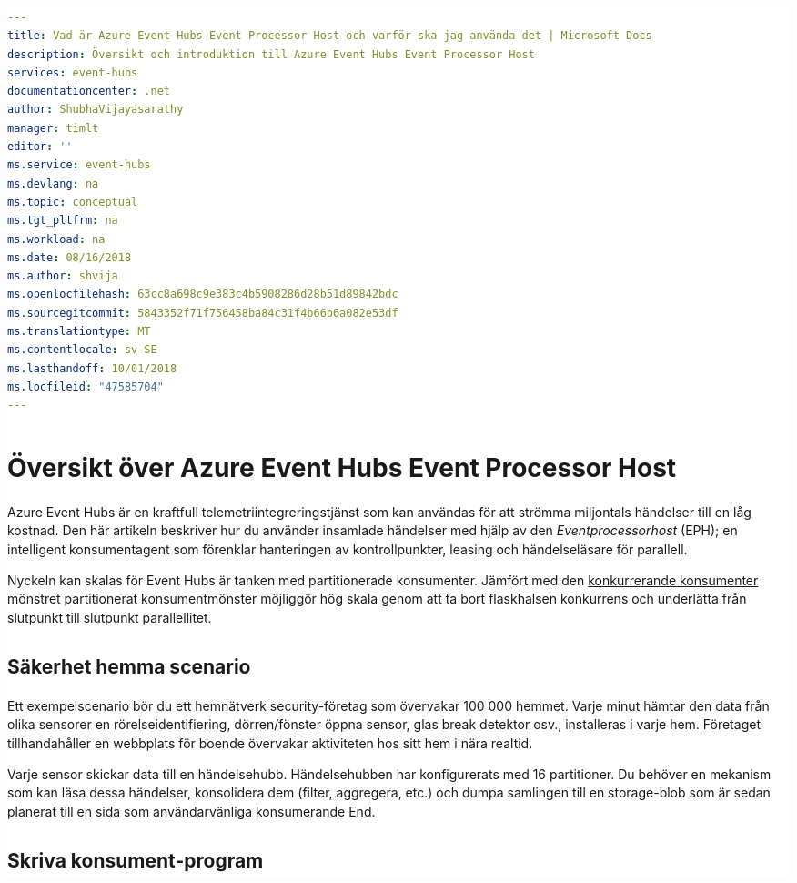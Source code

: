 ```yaml
---
title: Vad är Azure Event Hubs Event Processor Host och varför ska jag använda det | Microsoft Docs
description: Översikt och introduktion till Azure Event Hubs Event Processor Host
services: event-hubs
documentationcenter: .net
author: ShubhaVijayasarathy
manager: timlt
editor: ''
ms.service: event-hubs
ms.devlang: na
ms.topic: conceptual
ms.tgt_pltfrm: na
ms.workload: na
ms.date: 08/16/2018
ms.author: shvija
ms.openlocfilehash: 63cc8a698c9e383c4b5908286d28b51d89842bdc
ms.sourcegitcommit: 5843352f71f756458ba84c31f4b66b6a082e53df
ms.translationtype: MT
ms.contentlocale: sv-SE
ms.lasthandoff: 10/01/2018
ms.locfileid: "47585704"
---
```

# <a name="azure-event-hubs-event-processor-host-overview"></a>Översikt över Azure Event Hubs Event Processor Host

Azure Event Hubs är en kraftfull telemetriintegreringstjänst som kan användas för att strömma miljontals händelser till en låg kostnad. Den här artikeln beskriver hur du använder insamlade händelser med hjälp av den *Eventprocessorhost* (EPH); en intelligent konsumentagent som förenklar hanteringen av kontrollpunkter, leasing och händelseläsare för parallell.  

Nyckeln kan skalas för Event Hubs är tanken med partitionerade konsumenter. Jämfört med den [konkurrerande konsumenter](http://msdn.microsoft.com/library/dn568101.aspx) mönstret partitionerat konsumentmönster möjliggör hög skala genom att ta bort flaskhalsen konkurrens och underlätta från slutpunkt till slutpunkt parallellitet.

## <a name="home-security-scenario"></a>Säkerhet hemma scenario

Ett exempelscenario bör du ett hemnätverk security-företag som övervakar 100 000 hemmet. Varje minut hämtar den data från olika sensorer en rörelseidentifiering, dörren/fönster öppna sensor, glas break detektor osv., installeras i varje hem. Företaget tillhandahåller en webbplats för boende övervakar aktiviteten hos sitt hem i nära realtid.

Varje sensor skickar data till en händelsehubb. Händelsehubben har konfigurerats med 16 partitioner. Du behöver en mekanism som kan läsa dessa händelser, konsolidera dem (filter, aggregera, etc.) och dumpa samlingen till en storage-blob som är sedan planerat till en sida som användarvänliga konsumerande End.

## <a name="write-the-consumer-application"></a>Skriva konsument-program
